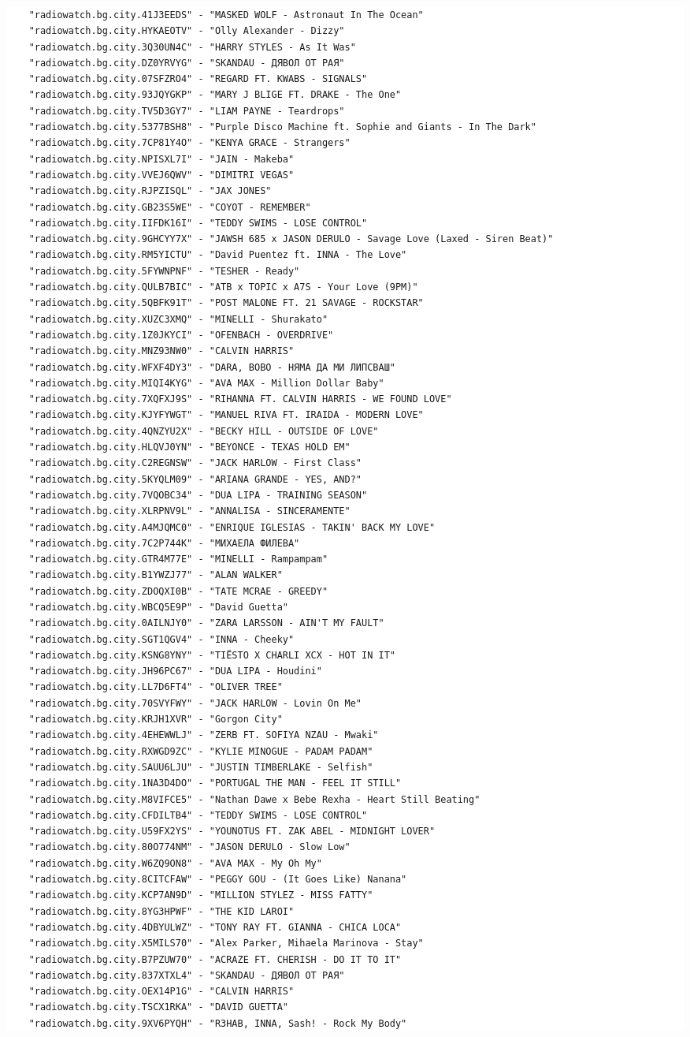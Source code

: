         "radiowatch.bg.city.41J3EEDS" - "MASKED WOLF - Astronaut In The Ocean"
        "radiowatch.bg.city.HYKAEOTV" - "Olly Alexander - Dizzy"
        "radiowatch.bg.city.3Q30UN4C" - "HARRY STYLES - As It Was"
        "radiowatch.bg.city.DZ0YRVYG" - "SKANDAU - ДЯВОЛ ОТ РАЯ"
        "radiowatch.bg.city.07SFZRO4" - "REGARD FT. KWABS - SIGNALS"
        "radiowatch.bg.city.93JQYGKP" - "MARY J BLIGE FT. DRAKE - The One"
        "radiowatch.bg.city.TV5D3GY7" - "LIAM PAYNE - Teardrops"
        "radiowatch.bg.city.5377BSH8" - "Purple Disco Machine ft. Sophie and Giants - In The Dark"
        "radiowatch.bg.city.7CP81Y4O" - "KENYA GRACE - Strangers"
        "radiowatch.bg.city.NPISXL7I" - "JAIN - Makeba"
        "radiowatch.bg.city.VVEJ6QWV" - "DIMITRI VEGAS"
        "radiowatch.bg.city.RJPZISQL" - "JAX JONES"
        "radiowatch.bg.city.GB23S5WE" - "COYOT - REMEMBER"
        "radiowatch.bg.city.IIFDK16I" - "TEDDY SWIMS - LOSE CONTROL"
        "radiowatch.bg.city.9GHCYY7X" - "JAWSH 685 x JASON DERULO - Savage Love (Laxed - Siren Beat)"
        "radiowatch.bg.city.RM5YICTU" - "David Puentez ft. INNA - The Love"
        "radiowatch.bg.city.5FYWNPNF" - "TESHER - Ready"
        "radiowatch.bg.city.QULB7BIC" - "ATB x TOPIC x A7S - Your Love (9PM)"
        "radiowatch.bg.city.5QBFK91T" - "POST MALONE FT. 21 SAVAGE - ROCKSTAR"
        "radiowatch.bg.city.XUZC3XMQ" - "MINELLI - Shurakato"
        "radiowatch.bg.city.1Z0JKYCI" - "OFENBACH - OVERDRIVE"
        "radiowatch.bg.city.MNZ93NW0" - "CALVIN HARRIS"
        "radiowatch.bg.city.WFXF4DY3" - "DARA, BOBO - НЯМА ДА МИ ЛИПСВАШ"
        "radiowatch.bg.city.MIQI4KYG" - "AVA MAX - Million Dollar Baby"
        "radiowatch.bg.city.7XQFXJ9S" - "RIHANNA FT. CALVIN HARRIS - WE FOUND LOVE"
        "radiowatch.bg.city.KJYFYWGT" - "MANUEL RIVA FT. IRAIDA - MODERN LOVE"
        "radiowatch.bg.city.4QNZYU2X" - "BECKY HILL - OUTSIDE OF LOVE"
        "radiowatch.bg.city.HLQVJ0YN" - "BEYONCE - TEXAS HOLD EM"
        "radiowatch.bg.city.C2REGNSW" - "JACK HARLOW - First Class"
        "radiowatch.bg.city.5KYQLM09" - "ARIANA GRANDE - YES, AND?"
        "radiowatch.bg.city.7VQOBC34" - "DUA LIPA - TRAINING SEASON"
        "radiowatch.bg.city.XLRPNV9L" - "ANNALISA - SINCERAMENTE"
        "radiowatch.bg.city.A4MJQMC0" - "ENRIQUE IGLESIAS - TAKIN' BACK MY LOVE"
        "radiowatch.bg.city.7C2P744K" - "МИХАЕЛА ФИЛЕВА"
        "radiowatch.bg.city.GTR4M77E" - "MINELLI - Rampampam"
        "radiowatch.bg.city.B1YWZJ77" - "ALAN WALKER"
        "radiowatch.bg.city.ZDOQXI0B" - "TATE MCRAE - GREEDY"
        "radiowatch.bg.city.WBCQ5E9P" - "David Guetta"
        "radiowatch.bg.city.0AILNJY0" - "ZARA LARSSON - AIN'T MY FAULT"
        "radiowatch.bg.city.SGT1QGV4" - "INNA - Cheeky"
        "radiowatch.bg.city.KSNG8YNY" - "TIËSTO X CHARLI XCX - HOT IN IT"
        "radiowatch.bg.city.JH96PC67" - "DUA LIPA - Houdini"
        "radiowatch.bg.city.LL7D6FT4" - "OLIVER TREE"
        "radiowatch.bg.city.70SVYFWY" - "JACK HARLOW - Lovin On Me"
        "radiowatch.bg.city.KRJH1XVR" - "Gorgon City"
        "radiowatch.bg.city.4EHEWWLJ" - "ZERB FT. SOFIYA NZAU - Mwaki"
        "radiowatch.bg.city.RXWGD9ZC" - "KYLIE MINOGUE - PADAM PADAM"
        "radiowatch.bg.city.SAUU6LJU" - "JUSTIN TIMBERLAKE - Selfish"
        "radiowatch.bg.city.1NA3D4DO" - "PORTUGAL THE MAN - FEEL IT STILL"
        "radiowatch.bg.city.M8VIFCE5" - "Nathan Dawe x Bebe Rexha - Heart Still Beating"
        "radiowatch.bg.city.CFDILTB4" - "TEDDY SWIMS - LOSE CONTROL"
        "radiowatch.bg.city.U59FX2YS" - "YOUNOTUS FT. ZAK ABEL - MIDNIGHT LOVER"
        "radiowatch.bg.city.80O774NM" - "JASON DERULO - Slow Low"
        "radiowatch.bg.city.W6ZQ9ON8" - "AVA MAX - My Oh My"
        "radiowatch.bg.city.8CITCFAW" - "PEGGY GOU - (It Goes Like) Nanana"
        "radiowatch.bg.city.KCP7AN9D" - "MILLION STYLEZ - MISS FATTY"
        "radiowatch.bg.city.8YG3HPWF" - "THE KID LAROI"
        "radiowatch.bg.city.4DBYULWZ" - "TONY RAY FT. GIANNA - CHICA LOCA"
        "radiowatch.bg.city.X5MILS70" - "Alex Parker, Mihaela Marinova - Stay"
        "radiowatch.bg.city.B7PZUW70" - "ACRAZE FT. CHERISH - DO IT TO IT"
        "radiowatch.bg.city.837XTXL4" - "SKANDAU - ДЯВОЛ ОТ РАЯ"
        "radiowatch.bg.city.OEX14P1G" - "CALVIN HARRIS"
        "radiowatch.bg.city.TSCX1RKA" - "DAVID GUETTA"
        "radiowatch.bg.city.9XV6PYQH" - "R3HAB, INNA, Sash! - Rock My Body"